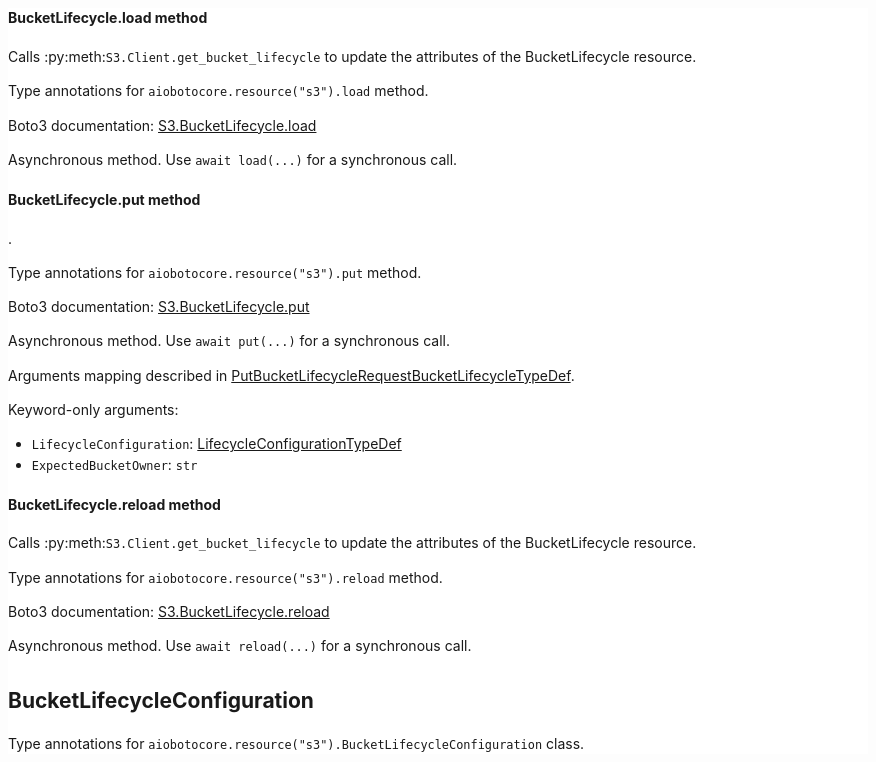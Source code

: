 <a id="bucketlifecycleload-method"></a>

#### BucketLifecycle.load method

Calls :py:meth:`S3.Client.get_bucket_lifecycle` to update the attributes of the
BucketLifecycle resource.

Type annotations for `aiobotocore.resource("s3").load` method.

Boto3 documentation:
[S3.BucketLifecycle.load](https://boto3.amazonaws.com/v1/documentation/api/latest/reference/services/s3.html#S3.BucketLifecycle.load)

Asynchronous method. Use `await load(...)` for a synchronous call.

<a id="bucketlifecycleput-method"></a>

#### BucketLifecycle.put method

.

Type annotations for `aiobotocore.resource("s3").put` method.

Boto3 documentation:
[S3.BucketLifecycle.put](https://boto3.amazonaws.com/v1/documentation/api/latest/reference/services/s3.html#S3.BucketLifecycle.put)

Asynchronous method. Use `await put(...)` for a synchronous call.

Arguments mapping described in
[PutBucketLifecycleRequestBucketLifecycleTypeDef](./type_defs.md#putbucketlifecyclerequestbucketlifecycletypedef).

Keyword-only arguments:

- `LifecycleConfiguration`:
  [LifecycleConfigurationTypeDef](./type_defs.md#lifecycleconfigurationtypedef)
- `ExpectedBucketOwner`: `str`

<a id="bucketlifecyclereload-method"></a>

#### BucketLifecycle.reload method

Calls :py:meth:`S3.Client.get_bucket_lifecycle` to update the attributes of the
BucketLifecycle resource.

Type annotations for `aiobotocore.resource("s3").reload` method.

Boto3 documentation:
[S3.BucketLifecycle.reload](https://boto3.amazonaws.com/v1/documentation/api/latest/reference/services/s3.html#S3.BucketLifecycle.reload)

Asynchronous method. Use `await reload(...)` for a synchronous call.

<a id="bucketlifecycleconfiguration"></a>

## BucketLifecycleConfiguration

Type annotations for `aiobotocore.resource("s3").BucketLifecycleConfiguration`
class.
